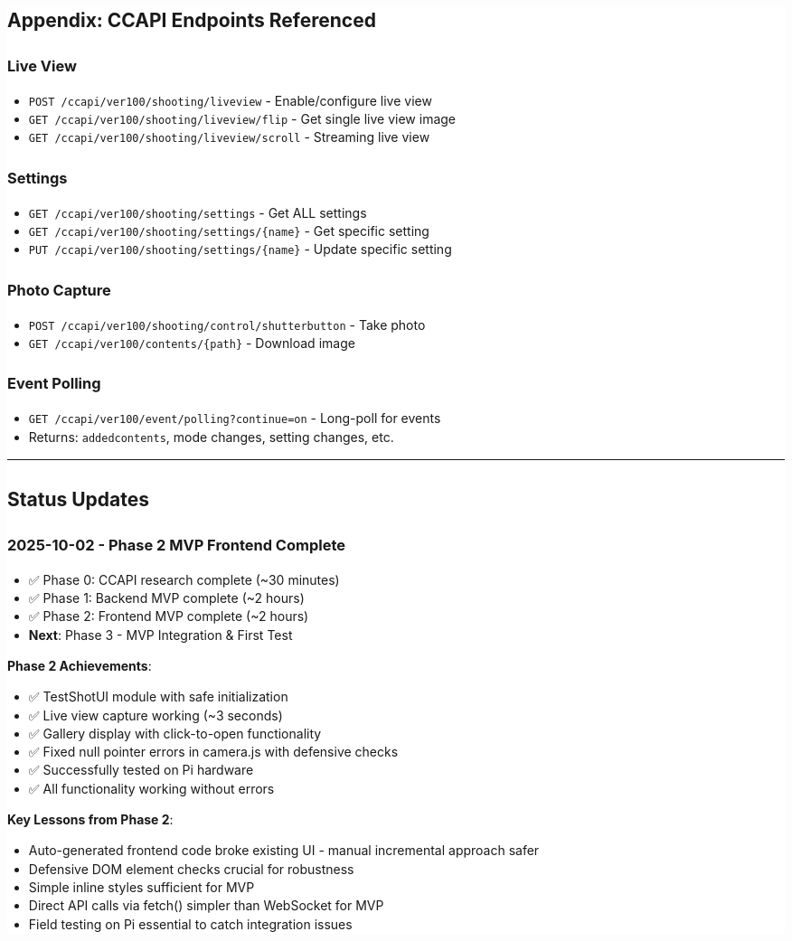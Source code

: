 
## Appendix: CCAPI Endpoints Referenced

### Live View

- `POST /ccapi/ver100/shooting/liveview` - Enable/configure live view
- `GET /ccapi/ver100/shooting/liveview/flip` - Get single live view image
- `GET /ccapi/ver100/shooting/liveview/scroll` - Streaming live view

### Settings

- `GET /ccapi/ver100/shooting/settings` - Get ALL settings
- `GET /ccapi/ver100/shooting/settings/{name}` - Get specific setting
- `PUT /ccapi/ver100/shooting/settings/{name}` - Update specific setting

### Photo Capture

- `POST /ccapi/ver100/shooting/control/shutterbutton` - Take photo
- `GET /ccapi/ver100/contents/{path}` - Download image

### Event Polling

- `GET /ccapi/ver100/event/polling?continue=on` - Long-poll for events
- Returns: `addedcontents`, mode changes, setting changes, etc.

---

## Status Updates

### 2025-10-02 - Phase 2 MVP Frontend Complete

- ✅ Phase 0: CCAPI research complete (~30 minutes)
- ✅ Phase 1: Backend MVP complete (~2 hours)
- ✅ Phase 2: Frontend MVP complete (~2 hours)
- **Next**: Phase 3 - MVP Integration & First Test

**Phase 2 Achievements**:

- ✅ TestShotUI module with safe initialization
- ✅ Live view capture working (~3 seconds)
- ✅ Gallery display with click-to-open functionality
- ✅ Fixed null pointer errors in camera.js with defensive checks
- ✅ Successfully tested on Pi hardware
- ✅ All functionality working without errors

**Key Lessons from Phase 2**:

- Auto-generated frontend code broke existing UI - manual incremental approach safer
- Defensive DOM element checks crucial for robustness
- Simple inline styles sufficient for MVP
- Direct API calls via fetch() simpler than WebSocket for MVP
- Field testing on Pi essential to catch integration issues
